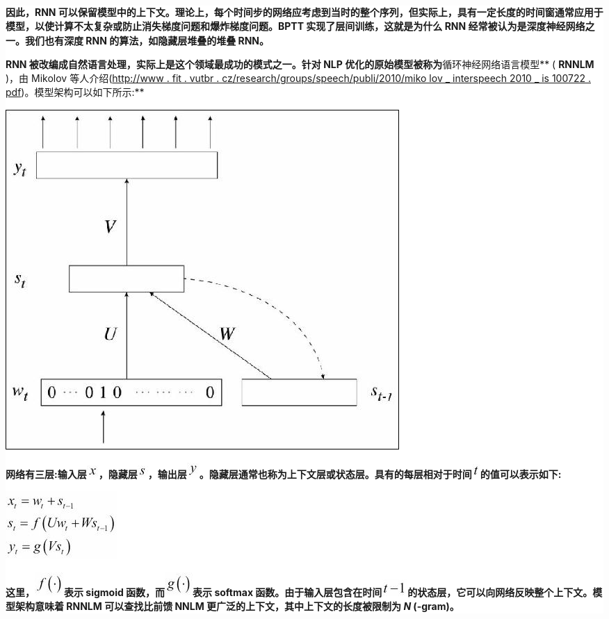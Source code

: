 **因此，RNN 可以保留模型中的上下文。理论上，每个时间步的网络应考虑到当时的整个序列，但实际上，具有一定长度的时间窗通常应用于模型，以使计算不太复杂或防止消失梯度问题和爆炸梯度问题。BPTT 实现了层间训练，这就是为什么 RNN 经常被认为是深度神经网络之一。我们也有深度 RNN 的算法，如隐藏层堆叠的堆叠 RNN。**

**RNN 被改编成自然语言处理，实际上是这个领域最成功的模式之一。针对 NLP 优化的原始模型被称为**循环神经网络语言模型** ( **RNNLM** )，由 Mikolov 等人介绍([http://www . fit . vutbr . cz/research/groups/speech/publi/2010/miko lov _ interspeech 2010 _ is 100722 . pdf](http://www.fit.vutbr.cz/research/groups/speech/publi/2010/mikolov_interspeech2010_IS100722.pdf))。模型架构可以如下所示:**

**![Recurrent neural networks](img/00291.jpeg)**

**网络有三层:输入层![Recurrent neural networks](img/00292.jpeg)，隐藏层![Recurrent neural networks](img/00293.jpeg)，输出层![Recurrent neural networks](img/00294.jpeg)。隐藏层通常也称为上下文层或状态层。具有的每层相对于时间![Recurrent neural networks](img/00287.jpeg)的值可以表示如下:**

**![Recurrent neural networks](img/00295.jpeg)**

**这里，![Recurrent neural networks](img/00296.jpeg)表示 sigmoid 函数，而![Recurrent neural networks](img/00297.jpeg)表示 softmax 函数。由于输入层包含在时间![Recurrent neural networks](img/00298.jpeg)的状态层，它可以向网络反映整个上下文。模型架构意味着 RNNLM 可以查找比前馈 NNLM 更广泛的上下文，其中上下文的长度被限制为 *N* (-gram)。**
